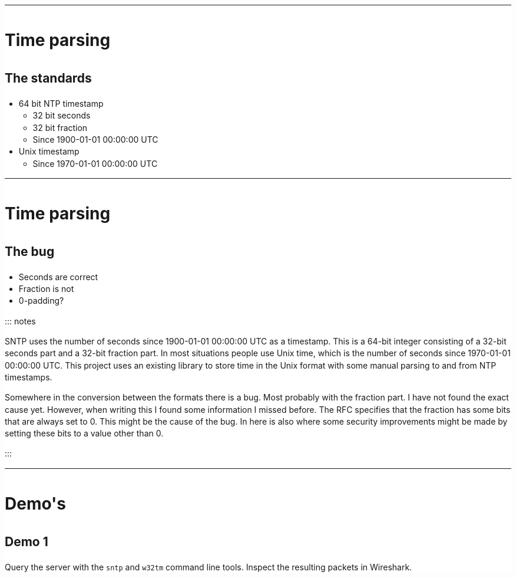 ------------------

# Time parsing

## The standards
- 64 bit NTP timestamp
  - 32 bit seconds
  - 32 bit fraction
  - Since 1900-01-01 00:00:00 UTC
- Unix timestamp
  - Since 1970-01-01 00:00:00 UTC

------------------

# Time parsing

## The bug

- Seconds are correct
- Fraction is not
- 0-padding?

::: notes

SNTP uses the number of seconds since 1900-01-01 00:00:00 UTC as a timestamp. This is a 64-bit integer consisting of
a 32-bit seconds part and a 32-bit fraction part. In most situations people use Unix time, which is the number of
seconds since 1970-01-01 00:00:00 UTC. This project uses an existing library to store time in the Unix format with some
manual parsing to and from NTP timestamps.

Somewhere in the conversion between the formats there is a bug. Most probably with the fraction part. I have not found
the exact cause yet. However, when writing this I found some information I missed before. The RFC specifies that the
fraction has some bits that are always set to 0. This might be the cause of the bug. In here is also where some
security improvements might be made by setting these bits to a value other than 0.

:::

------------------

# Demo's

## Demo 1

Query the server with the `sntp` and `w32tm` command line tools. Inspect the resulting packets in Wireshark.
